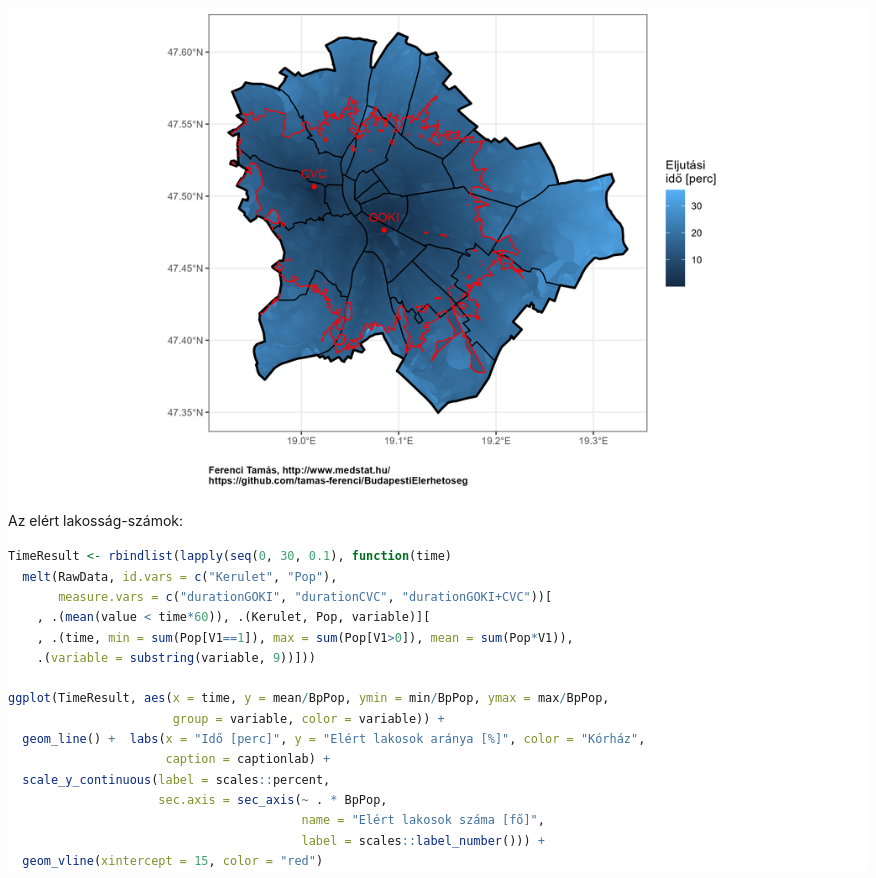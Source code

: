 ![](README_files/figure-gfm/unnamed-chunk-7-1.png)

Az elért lakosság-számok:

``` r
TimeResult <- rbindlist(lapply(seq(0, 30, 0.1), function(time)
  melt(RawData, id.vars = c("Kerulet", "Pop"),
       measure.vars = c("durationGOKI", "durationCVC", "durationGOKI+CVC"))[
    , .(mean(value < time*60)), .(Kerulet, Pop, variable)][
    , .(time, min = sum(Pop[V1==1]), max = sum(Pop[V1>0]), mean = sum(Pop*V1)),
    .(variable = substring(variable, 9))]))

ggplot(TimeResult, aes(x = time, y = mean/BpPop, ymin = min/BpPop, ymax = max/BpPop,
                       group = variable, color = variable)) +
  geom_line() +  labs(x = "Idő [perc]", y = "Elért lakosok aránya [%]", color = "Kórház",
                      caption = captionlab) +
  scale_y_continuous(label = scales::percent,
                     sec.axis = sec_axis(~ . * BpPop,
                                         name = "Elért lakosok száma [fő]",
                                         label = scales::label_number())) +
  geom_vline(xintercept = 15, color = "red")
```
